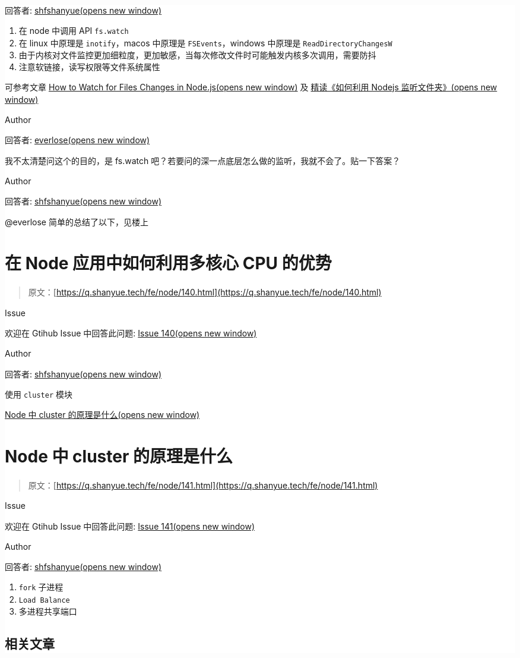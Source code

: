 回答者: [shfshanyue(opens new window)](https://github.com/shfshanyue)

1.  在 node 中调用 API `fs.watch`
2.  在 linux 中原理是 `inotify`，macos 中原理是 `FSEvents`，windows 中原理是 `ReadDirectoryChangesW`
3.  由于内核对文件监控更加细粒度，更加敏感，当每次修改文件时可能触发内核多次调用，需要防抖
4.  注意软链接，读写权限等文件系统属性

可参考文章 [How to Watch for Files Changes in Node.js(opens new window)](https://thisdavej.com/how-to-watch-for-files-changes-in-node-js/) 及 [精读《如何利用 Nodejs 监听文件夹》(opens new window)](https://github.com/dt-fe/weekly/blob/v2/059.%E7%B2%BE%E8%AF%BB%E3%80%8A%E5%A6%82%E4%BD%95%E5%88%A9%E7%94%A8%20Nodejs%20%E7%9B%91%E5%90%AC%E6%96%87%E4%BB%B6%E5%A4%B9%E3%80%8B.md)

Author

回答者: [everlose(opens new window)](https://github.com/everlose)

我不太清楚问这个的目的，是 fs.watch 吧？若要问的深一点底层怎么做的监听，我就不会了。贴一下答案？

Author

回答者: [shfshanyue(opens new window)](https://github.com/shfshanyue)

@everlose 简单的总结了以下，见楼上

# 在 Node 应用中如何利用多核心 CPU 的优势

> 原文：[https://q.shanyue.tech/fe/node/140.html](https://q.shanyue.tech/fe/node/140.html)

Issue

欢迎在 Gtihub Issue 中回答此问题: [Issue 140(opens new window)](https://github.com/shfshanyue/Daily-Question/issues/140)

Author

回答者: [shfshanyue(opens new window)](https://github.com/shfshanyue)

使用 `cluster` 模块

[Node 中 cluster 的原理是什么(opens new window)](https://github.com/shfshanyue/Daily-Question/issues/141)

# Node 中 cluster 的原理是什么

> 原文：[https://q.shanyue.tech/fe/node/141.html](https://q.shanyue.tech/fe/node/141.html)

Issue

欢迎在 Gtihub Issue 中回答此问题: [Issue 141(opens new window)](https://github.com/shfshanyue/Daily-Question/issues/141)

Author

回答者: [shfshanyue(opens new window)](https://github.com/shfshanyue)

1.  `fork` 子进程
2.  `Load Balance`
3.  多进程共享端口

## 相关文章

